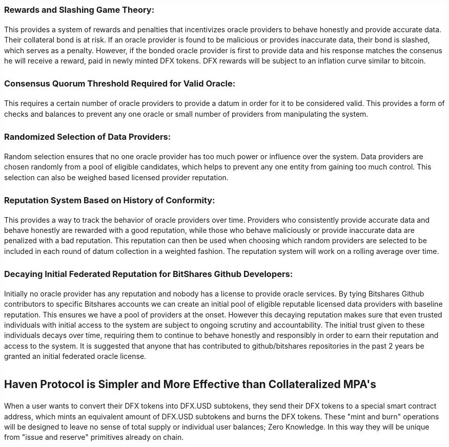 ### Rewards and Slashing Game Theory: 

This provides a system of rewards and penalties that incentivizes oracle providers to behave honestly and provide accurate data.  Their collateral bond is at risk.   If an oracle provider is found to be malicious or provides inaccurate data, their bond is slashed, which serves as a penalty. However, if the bonded oracle provider is first to provide data and his response matches the consenus he will receive a reward, paid in newly minted DFX tokens.  DFX rewards will be subject to an inflation curve similar to bitcoin.  

### Consensus Quorum Threshold Required for Valid Oracle: 

This requires a certain number of oracle providers to provide a datum in order for it to be considered valid. This provides a form of checks and balances to prevent any one oracle or small number of providers from manipulating the system.

### Randomized Selection of Data Providers: 

Random selection ensures that no one oracle provider has too much power or influence over the system. Data providers are chosen randomly from a pool of eligible candidates, which helps to prevent any one entity from gaining too much control.  This selection can also be weighed based licensed provider reputation.

### Reputation System Based on History of Conformity: 

This provides a way to track the behavior of oracle providers over time. Providers who consistently provide accurate data and behave honestly are rewarded with a good reputation, while those who behave maliciously or provide inaccurate data are penalized with a bad reputation.   This reputation can then be used when choosing which random providers are selected to be included in each round of datum collection in a weighted fashion.   The reputation system will work on a rolling average over time. 

### Decaying Initial Federated Reputation for BitShares Github Developers: 

Initially no oracle provider has any reputation and nobody has a license to provide oracle services.   By tying Bitshares Github contributors to specific Bitshares accounts we can create an initial pool of eligible reputable licensed data providers with baseline reputation.   This ensures we have a pool of providers at the onset.   However this decaying reputation makes sure that even trusted individuals with initial access to the system are subject to ongoing scrutiny and accountability. The initial trust given to these individuals decays over time, requiring them to continue to behave honestly and responsibly in order to earn their reputation and access to the system.  It is suggested that anyone that has contributed to github/bitshares repositories in the past 2 years be granted an initial federated oracle license.  

## Haven Protocol is Simpler and More Effective than Collateralized MPA's

When a user wants to convert their DFX tokens into DFX.USD subtokens, they send their DFX tokens to a special smart contract address, which mints an equivalent amount of DFX.USD subtokens and burns the DFX tokens. These "mint and burn" operations will be designed to leave no sense of total supply or individual user balances; Zero Knowledge.   In this way they will be unique from "issue and reserve" primitives already on chain. 
